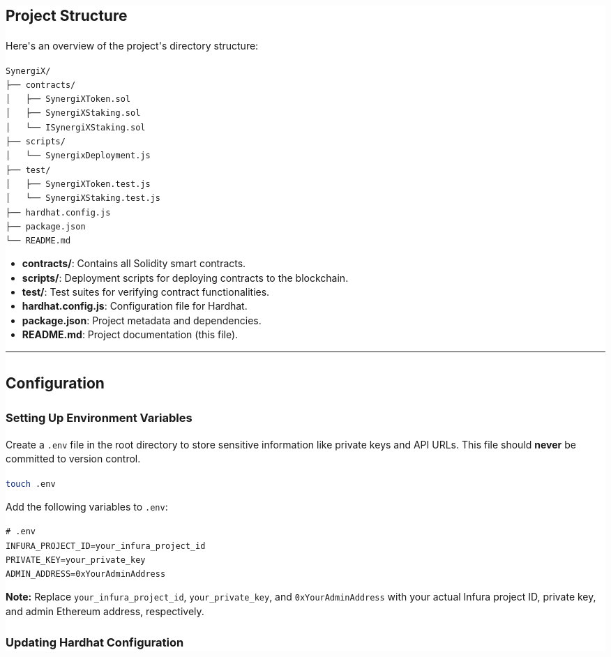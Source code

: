
## Project Structure

Here's an overview of the project's directory structure:

```
SynergiX/
├── contracts/
│   ├── SynergiXToken.sol
│   ├── SynergiXStaking.sol
│   └── ISynergiXStaking.sol
├── scripts/
│   └── SynergixDeployment.js
├── test/
│   ├── SynergiXToken.test.js
│   └── SynergiXStaking.test.js
├── hardhat.config.js
├── package.json
└── README.md
```

- **contracts/**: Contains all Solidity smart contracts.
- **scripts/**: Deployment scripts for deploying contracts to the blockchain.
- **test/**: Test suites for verifying contract functionalities.
- **hardhat.config.js**: Configuration file for Hardhat.
- **package.json**: Project metadata and dependencies.
- **README.md**: Project documentation (this file).

---

## Configuration

### Setting Up Environment Variables

Create a `.env` file in the root directory to store sensitive information like private keys and API URLs. This file should **never** be committed to version control.

```bash
touch .env
```

Add the following variables to `.env`:

```dotenv
# .env
INFURA_PROJECT_ID=your_infura_project_id
PRIVATE_KEY=your_private_key
ADMIN_ADDRESS=0xYourAdminAddress
```

**Note:** Replace `your_infura_project_id`, `your_private_key`, and `0xYourAdminAddress` with your actual Infura project ID, private key, and admin Ethereum address, respectively.

### Updating Hardhat Configuration
